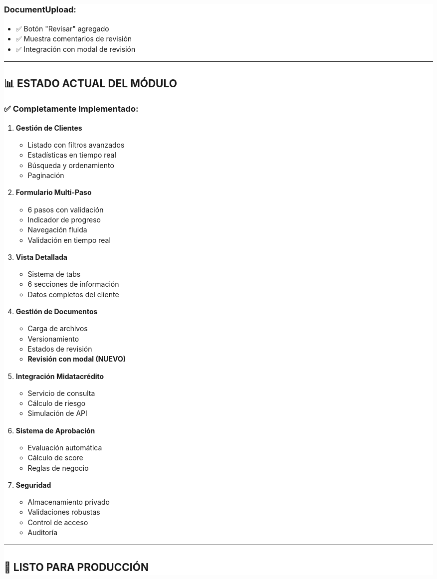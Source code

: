 ### DocumentUpload:
- ✅ Botón "Revisar" agregado
- ✅ Muestra comentarios de revisión
- ✅ Integración con modal de revisión

---

## 📊 **ESTADO ACTUAL DEL MÓDULO**

### ✅ Completamente Implementado:

1. **Gestión de Clientes**
   - Listado con filtros avanzados
   - Estadísticas en tiempo real
   - Búsqueda y ordenamiento
   - Paginación

2. **Formulario Multi-Paso**
   - 6 pasos con validación
   - Indicador de progreso
   - Navegación fluida
   - Validación en tiempo real

3. **Vista Detallada**
   - Sistema de tabs
   - 6 secciones de información
   - Datos completos del cliente

4. **Gestión de Documentos**
   - Carga de archivos
   - Versionamiento
   - Estados de revisión
   - **Revisión con modal (NUEVO)**

5. **Integración Midatacrédito**
   - Servicio de consulta
   - Cálculo de riesgo
   - Simulación de API

6. **Sistema de Aprobación**
   - Evaluación automática
   - Cálculo de score
   - Reglas de negocio

7. **Seguridad**
   - Almacenamiento privado
   - Validaciones robustas
   - Control de acceso
   - Auditoría

---

## 🚀 **LISTO PARA PRODUCCIÓN**
